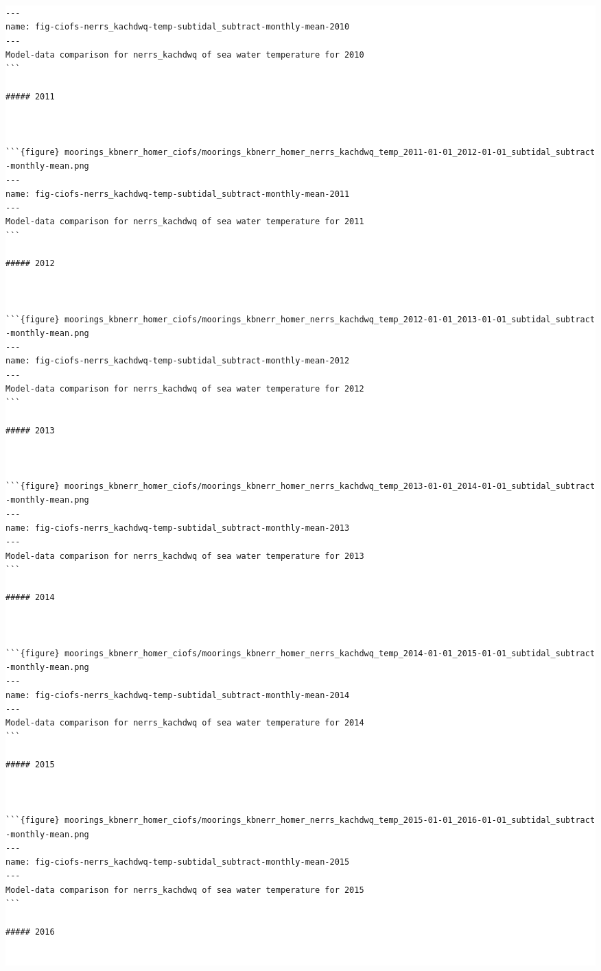 `````{div} full-width 
---
name: fig-ciofs-nerrs_kachdwq-temp-subtidal_subtract-monthly-mean-2010
---
Model-data comparison for nerrs_kachdwq of sea water temperature for 2010
```

##### 2011



```{figure} moorings_kbnerr_homer_ciofs/moorings_kbnerr_homer_nerrs_kachdwq_temp_2011-01-01_2012-01-01_subtidal_subtract-monthly-mean.png
---
name: fig-ciofs-nerrs_kachdwq-temp-subtidal_subtract-monthly-mean-2011
---
Model-data comparison for nerrs_kachdwq of sea water temperature for 2011
```

##### 2012



```{figure} moorings_kbnerr_homer_ciofs/moorings_kbnerr_homer_nerrs_kachdwq_temp_2012-01-01_2013-01-01_subtidal_subtract-monthly-mean.png
---
name: fig-ciofs-nerrs_kachdwq-temp-subtidal_subtract-monthly-mean-2012
---
Model-data comparison for nerrs_kachdwq of sea water temperature for 2012
```

##### 2013



```{figure} moorings_kbnerr_homer_ciofs/moorings_kbnerr_homer_nerrs_kachdwq_temp_2013-01-01_2014-01-01_subtidal_subtract-monthly-mean.png
---
name: fig-ciofs-nerrs_kachdwq-temp-subtidal_subtract-monthly-mean-2013
---
Model-data comparison for nerrs_kachdwq of sea water temperature for 2013
```

##### 2014



```{figure} moorings_kbnerr_homer_ciofs/moorings_kbnerr_homer_nerrs_kachdwq_temp_2014-01-01_2015-01-01_subtidal_subtract-monthly-mean.png
---
name: fig-ciofs-nerrs_kachdwq-temp-subtidal_subtract-monthly-mean-2014
---
Model-data comparison for nerrs_kachdwq of sea water temperature for 2014
```

##### 2015



```{figure} moorings_kbnerr_homer_ciofs/moorings_kbnerr_homer_nerrs_kachdwq_temp_2015-01-01_2016-01-01_subtidal_subtract-monthly-mean.png
---
name: fig-ciofs-nerrs_kachdwq-temp-subtidal_subtract-monthly-mean-2015
---
Model-data comparison for nerrs_kachdwq of sea water temperature for 2015
```

##### 2016



`````
